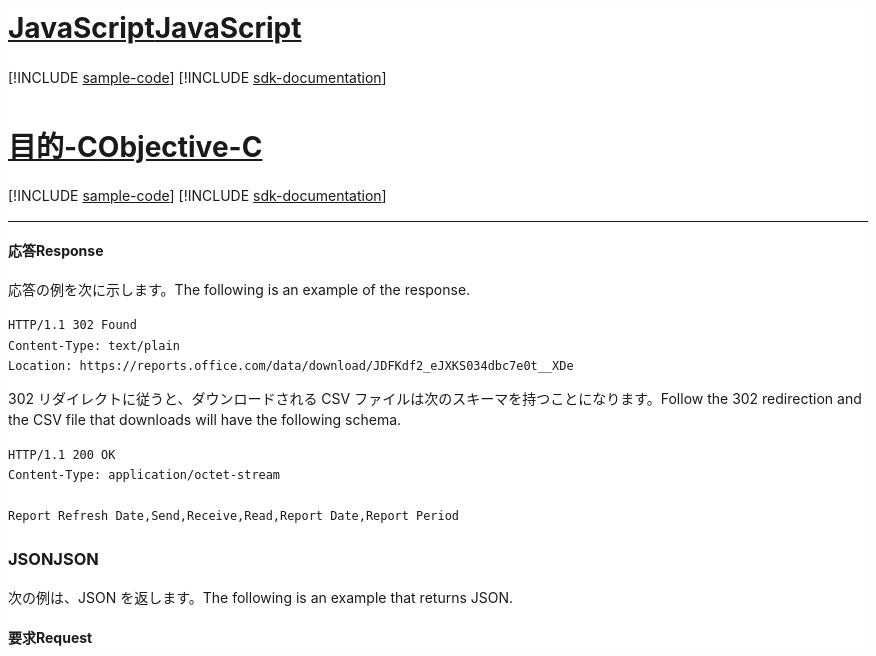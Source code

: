 # <a name="javascripttabjavascript"></a>[<span data-ttu-id="af96f-159">JavaScript</span><span class="sxs-lookup"><span data-stu-id="af96f-159">JavaScript</span></span>](#tab/javascript)
[!INCLUDE [sample-code](../includes/snippets/javascript/reportroot-getemailactivitycounts-csv-javascript-snippets.md)]
[!INCLUDE [sdk-documentation](../includes/snippets/snippets-sdk-documentation-link.md)]

# <a name="objective-ctabobjc"></a>[<span data-ttu-id="af96f-160">目的-C</span><span class="sxs-lookup"><span data-stu-id="af96f-160">Objective-C</span></span>](#tab/objc)
[!INCLUDE [sample-code](../includes/snippets/objc/reportroot-getemailactivitycounts-csv-objc-snippets.md)]
[!INCLUDE [sdk-documentation](../includes/snippets/snippets-sdk-documentation-link.md)]

---


#### <a name="response"></a><span data-ttu-id="af96f-161">応答</span><span class="sxs-lookup"><span data-stu-id="af96f-161">Response</span></span>

<span data-ttu-id="af96f-162">応答の例を次に示します。</span><span class="sxs-lookup"><span data-stu-id="af96f-162">The following is an example of the response.</span></span>

 

```http
HTTP/1.1 302 Found
Content-Type: text/plain
Location: https://reports.office.com/data/download/JDFKdf2_eJXKS034dbc7e0t__XDe
```

<span data-ttu-id="af96f-163">302 リダイレクトに従うと、ダウンロードされる CSV ファイルは次のスキーマを持つことになります。</span><span class="sxs-lookup"><span data-stu-id="af96f-163">Follow the 302 redirection and the CSV file that downloads will have the following schema.</span></span>



```http
HTTP/1.1 200 OK
Content-Type: application/octet-stream

Report Refresh Date,Send,Receive,Read,Report Date,Report Period
```

### <a name="json"></a><span data-ttu-id="af96f-164">JSON</span><span class="sxs-lookup"><span data-stu-id="af96f-164">JSON</span></span>

<span data-ttu-id="af96f-165">次の例は、JSON を返します。</span><span class="sxs-lookup"><span data-stu-id="af96f-165">The following is an example that returns JSON.</span></span>

#### <a name="request"></a><span data-ttu-id="af96f-166">要求</span><span class="sxs-lookup"><span data-stu-id="af96f-166">Request</span></span>

